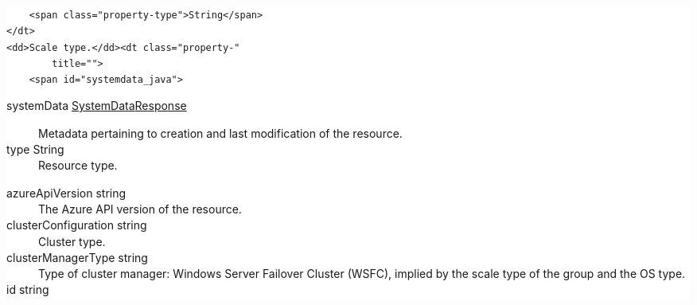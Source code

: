         <span class="property-type">String</span>
    </dt>
    <dd>Scale type.</dd><dt class="property-"
            title="">
        <span id="systemdata_java">
<a data-swiftype-name="resource-property" data-swiftype-type="text" href="#systemdata_java" style="color: inherit; text-decoration: inherit;">system<wbr>Data</a>
</span>
        <span class="property-indicator"></span>
        <span class="property-type"><a href="#systemdataresponse">System<wbr>Data<wbr>Response</a></span>
    </dt>
    <dd>Metadata pertaining to creation and last modification of the resource.</dd><dt class="property-"
            title="">
        <span id="type_java">
<a data-swiftype-name="resource-property" data-swiftype-type="text" href="#type_java" style="color: inherit; text-decoration: inherit;">type</a>
</span>
        <span class="property-indicator"></span>
        <span class="property-type">String</span>
    </dt>
    <dd>Resource type.</dd></dl>
</pulumi-choosable>
</div>

<div>
<pulumi-choosable type="language" values="javascript,typescript">
<dl class="resources-properties"><dt class="property-"
            title="">
        <span id="azureapiversion_nodejs">
<a data-swiftype-name="resource-property" data-swiftype-type="text" href="#azureapiversion_nodejs" style="color: inherit; text-decoration: inherit;">azure<wbr>Api<wbr>Version</a>
</span>
        <span class="property-indicator"></span>
        <span class="property-type">string</span>
    </dt>
    <dd>The Azure API version of the resource.</dd><dt class="property-"
            title="">
        <span id="clusterconfiguration_nodejs">
<a data-swiftype-name="resource-property" data-swiftype-type="text" href="#clusterconfiguration_nodejs" style="color: inherit; text-decoration: inherit;">cluster<wbr>Configuration</a>
</span>
        <span class="property-indicator"></span>
        <span class="property-type">string</span>
    </dt>
    <dd>Cluster type.</dd><dt class="property-"
            title="">
        <span id="clustermanagertype_nodejs">
<a data-swiftype-name="resource-property" data-swiftype-type="text" href="#clustermanagertype_nodejs" style="color: inherit; text-decoration: inherit;">cluster<wbr>Manager<wbr>Type</a>
</span>
        <span class="property-indicator"></span>
        <span class="property-type">string</span>
    </dt>
    <dd>Type of cluster manager: Windows Server Failover Cluster (WSFC), implied by the scale type of the group and the OS type.</dd><dt class="property-"
            title="">
        <span id="id_nodejs">
<a data-swiftype-name="resource-property" data-swiftype-type="text" href="#id_nodejs" style="color: inherit; text-decoration: inherit;">id</a>
</span>
        <span class="property-indicator"></span>
        <span class="property-type">string</span>
    </dt>